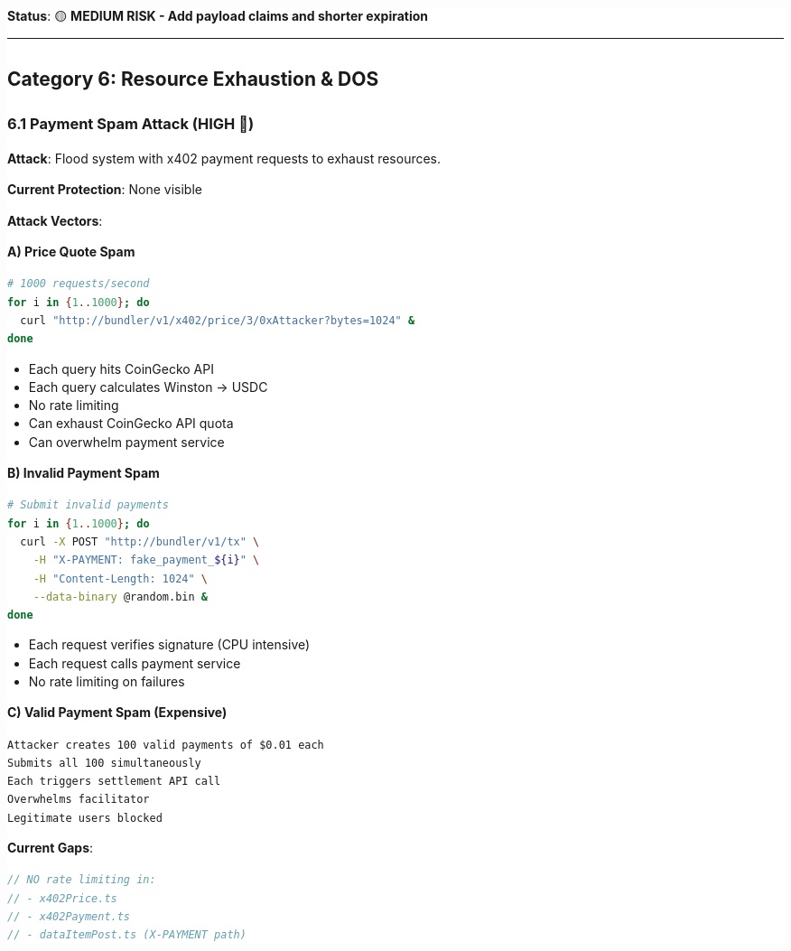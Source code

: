 **Status**: 🟡 **MEDIUM RISK - Add payload claims and shorter expiration**

---

## Category 6: Resource Exhaustion & DOS

### 6.1 Payment Spam Attack (HIGH 🔴)

**Attack**: Flood system with x402 payment requests to exhaust resources.

**Current Protection**: None visible

**Attack Vectors**:

**A) Price Quote Spam**
```bash
# 1000 requests/second
for i in {1..1000}; do
  curl "http://bundler/v1/x402/price/3/0xAttacker?bytes=1024" &
done
```
- Each query hits CoinGecko API
- Each query calculates Winston → USDC
- No rate limiting
- Can exhaust CoinGecko API quota
- Can overwhelm payment service

**B) Invalid Payment Spam**
```bash
# Submit invalid payments
for i in {1..1000}; do
  curl -X POST "http://bundler/v1/tx" \
    -H "X-PAYMENT: fake_payment_${i}" \
    -H "Content-Length: 1024" \
    --data-binary @random.bin &
done
```
- Each request verifies signature (CPU intensive)
- Each request calls payment service
- No rate limiting on failures

**C) Valid Payment Spam (Expensive)**
```
Attacker creates 100 valid payments of $0.01 each
Submits all 100 simultaneously
Each triggers settlement API call
Overwhelms facilitator
Legitimate users blocked
```

**Current Gaps**:
```typescript
// NO rate limiting in:
// - x402Price.ts
// - x402Payment.ts
// - dataItemPost.ts (X-PAYMENT path)
```
